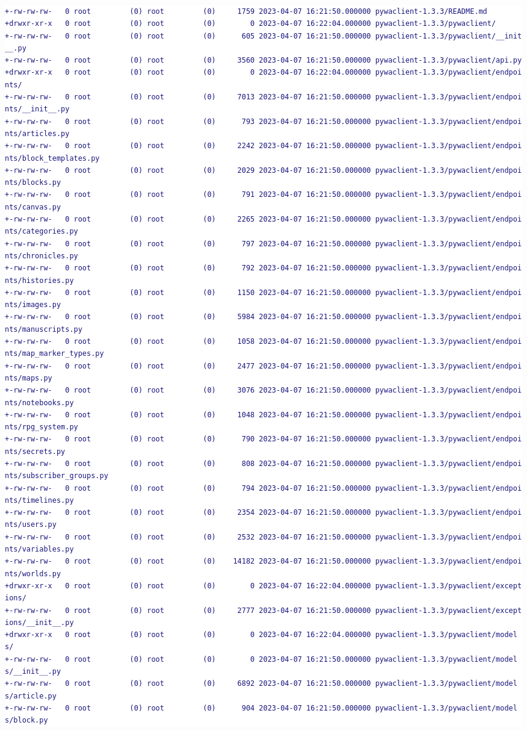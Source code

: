 ```diff
+-rw-rw-rw-   0 root         (0) root         (0)     1759 2023-04-07 16:21:50.000000 pywaclient-1.3.3/README.md
+drwxr-xr-x   0 root         (0) root         (0)        0 2023-04-07 16:22:04.000000 pywaclient-1.3.3/pywaclient/
+-rw-rw-rw-   0 root         (0) root         (0)      605 2023-04-07 16:21:50.000000 pywaclient-1.3.3/pywaclient/__init__.py
+-rw-rw-rw-   0 root         (0) root         (0)     3560 2023-04-07 16:21:50.000000 pywaclient-1.3.3/pywaclient/api.py
+drwxr-xr-x   0 root         (0) root         (0)        0 2023-04-07 16:22:04.000000 pywaclient-1.3.3/pywaclient/endpoints/
+-rw-rw-rw-   0 root         (0) root         (0)     7013 2023-04-07 16:21:50.000000 pywaclient-1.3.3/pywaclient/endpoints/__init__.py
+-rw-rw-rw-   0 root         (0) root         (0)      793 2023-04-07 16:21:50.000000 pywaclient-1.3.3/pywaclient/endpoints/articles.py
+-rw-rw-rw-   0 root         (0) root         (0)     2242 2023-04-07 16:21:50.000000 pywaclient-1.3.3/pywaclient/endpoints/block_templates.py
+-rw-rw-rw-   0 root         (0) root         (0)     2029 2023-04-07 16:21:50.000000 pywaclient-1.3.3/pywaclient/endpoints/blocks.py
+-rw-rw-rw-   0 root         (0) root         (0)      791 2023-04-07 16:21:50.000000 pywaclient-1.3.3/pywaclient/endpoints/canvas.py
+-rw-rw-rw-   0 root         (0) root         (0)     2265 2023-04-07 16:21:50.000000 pywaclient-1.3.3/pywaclient/endpoints/categories.py
+-rw-rw-rw-   0 root         (0) root         (0)      797 2023-04-07 16:21:50.000000 pywaclient-1.3.3/pywaclient/endpoints/chronicles.py
+-rw-rw-rw-   0 root         (0) root         (0)      792 2023-04-07 16:21:50.000000 pywaclient-1.3.3/pywaclient/endpoints/histories.py
+-rw-rw-rw-   0 root         (0) root         (0)     1150 2023-04-07 16:21:50.000000 pywaclient-1.3.3/pywaclient/endpoints/images.py
+-rw-rw-rw-   0 root         (0) root         (0)     5984 2023-04-07 16:21:50.000000 pywaclient-1.3.3/pywaclient/endpoints/manuscripts.py
+-rw-rw-rw-   0 root         (0) root         (0)     1058 2023-04-07 16:21:50.000000 pywaclient-1.3.3/pywaclient/endpoints/map_marker_types.py
+-rw-rw-rw-   0 root         (0) root         (0)     2477 2023-04-07 16:21:50.000000 pywaclient-1.3.3/pywaclient/endpoints/maps.py
+-rw-rw-rw-   0 root         (0) root         (0)     3076 2023-04-07 16:21:50.000000 pywaclient-1.3.3/pywaclient/endpoints/notebooks.py
+-rw-rw-rw-   0 root         (0) root         (0)     1048 2023-04-07 16:21:50.000000 pywaclient-1.3.3/pywaclient/endpoints/rpg_system.py
+-rw-rw-rw-   0 root         (0) root         (0)      790 2023-04-07 16:21:50.000000 pywaclient-1.3.3/pywaclient/endpoints/secrets.py
+-rw-rw-rw-   0 root         (0) root         (0)      808 2023-04-07 16:21:50.000000 pywaclient-1.3.3/pywaclient/endpoints/subscriber_groups.py
+-rw-rw-rw-   0 root         (0) root         (0)      794 2023-04-07 16:21:50.000000 pywaclient-1.3.3/pywaclient/endpoints/timelines.py
+-rw-rw-rw-   0 root         (0) root         (0)     2354 2023-04-07 16:21:50.000000 pywaclient-1.3.3/pywaclient/endpoints/users.py
+-rw-rw-rw-   0 root         (0) root         (0)     2532 2023-04-07 16:21:50.000000 pywaclient-1.3.3/pywaclient/endpoints/variables.py
+-rw-rw-rw-   0 root         (0) root         (0)    14182 2023-04-07 16:21:50.000000 pywaclient-1.3.3/pywaclient/endpoints/worlds.py
+drwxr-xr-x   0 root         (0) root         (0)        0 2023-04-07 16:22:04.000000 pywaclient-1.3.3/pywaclient/exceptions/
+-rw-rw-rw-   0 root         (0) root         (0)     2777 2023-04-07 16:21:50.000000 pywaclient-1.3.3/pywaclient/exceptions/__init__.py
+drwxr-xr-x   0 root         (0) root         (0)        0 2023-04-07 16:22:04.000000 pywaclient-1.3.3/pywaclient/models/
+-rw-rw-rw-   0 root         (0) root         (0)        0 2023-04-07 16:21:50.000000 pywaclient-1.3.3/pywaclient/models/__init__.py
+-rw-rw-rw-   0 root         (0) root         (0)     6892 2023-04-07 16:21:50.000000 pywaclient-1.3.3/pywaclient/models/article.py
+-rw-rw-rw-   0 root         (0) root         (0)      904 2023-04-07 16:21:50.000000 pywaclient-1.3.3/pywaclient/models/block.py
```